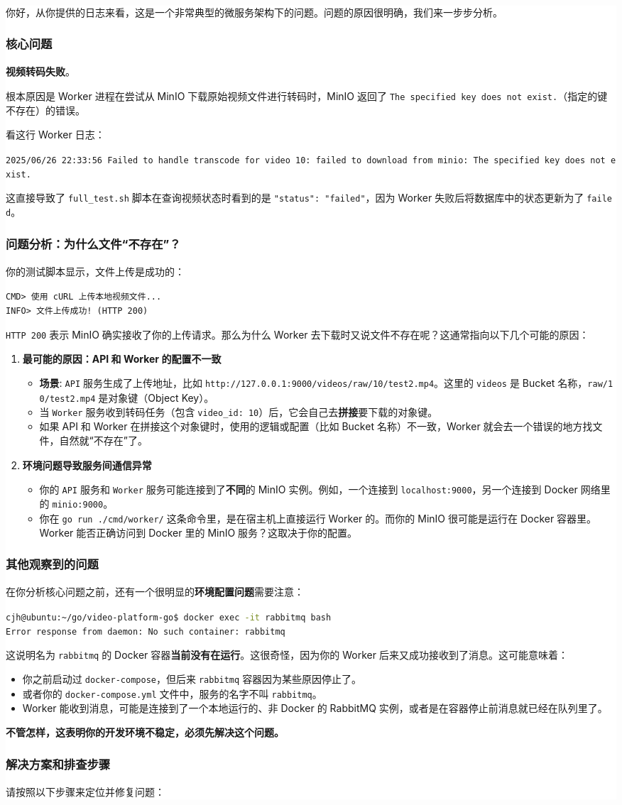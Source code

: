 你好，从你提供的日志来看，这是一个非常典型的微服务架构下的问题。问题的原因很明确，我们来一步步分析。

### 核心问题

**视频转码失败**。

根本原因是 Worker 进程在尝试从 MinIO 下载原始视频文件进行转码时，MinIO 返回了 `The specified key does not exist.`（指定的键不存在）的错误。

看这行 Worker 日志：
```log
2025/06/26 22:33:56 Failed to handle transcode for video 10: failed to download from minio: The specified key does not exist.
```

这直接导致了 `full_test.sh` 脚本在查询视频状态时看到的是 `"status": "failed"`，因为 Worker 失败后将数据库中的状态更新为了 `failed`。

### 问题分析：为什么文件“不存在”？

你的测试脚本显示，文件上传是成功的：
```
CMD> 使用 cURL 上传本地视频文件...
INFO> 文件上传成功! (HTTP 200)
```
`HTTP 200` 表示 MinIO 确实接收了你的上传请求。那么为什么 Worker 去下载时又说文件不存在呢？这通常指向以下几个可能的原因：

1.  **最可能的原因：API 和 Worker 的配置不一致**
    *   **场景**: `API` 服务生成了上传地址，比如 `http://127.0.0.1:9000/videos/raw/10/test2.mp4`。这里的 `videos` 是 Bucket 名称，`raw/10/test2.mp4` 是对象键（Object Key）。
    *   当 `Worker` 服务收到转码任务（包含 `video_id: 10`）后，它会自己去**拼接**要下载的对象键。
    *   如果 API 和 Worker 在拼接这个对象键时，使用的逻辑或配置（比如 Bucket 名称）不一致，Worker 就会去一个错误的地方找文件，自然就“不存在”了。

2.  **环境问题导致服务间通信异常**
    *   你的 `API` 服务和 `Worker` 服务可能连接到了**不同**的 MinIO 实例。例如，一个连接到 `localhost:9000`，另一个连接到 Docker 网络里的 `minio:9000`。
    *   你在 `go run ./cmd/worker/` 这条命令里，是在宿主机上直接运行 Worker 的。而你的 MinIO 很可能是运行在 Docker 容器里。Worker 能否正确访问到 Docker 里的 MinIO 服务？这取决于你的配置。

### 其他观察到的问题

在你分析核心问题之前，还有一个很明显的**环境配置问题**需要注意：

```bash
cjh@ubuntu:~/go/video-platform-go$ docker exec -it rabbitmq bash
Error response from daemon: No such container: rabbitmq
```

这说明名为 `rabbitmq` 的 Docker 容器**当前没有在运行**。这很奇怪，因为你的 Worker 后来又成功接收到了消息。这可能意味着：
*   你之前启动过 `docker-compose`，但后来 `rabbitmq` 容器因为某些原因停止了。
*   或者你的 `docker-compose.yml` 文件中，服务的名字不叫 `rabbitmq`。
*   Worker 能收到消息，可能是连接到了一个本地运行的、非 Docker 的 RabbitMQ 实例，或者是在容器停止前消息就已经在队列里了。

**不管怎样，这表明你的开发环境不稳定，必须先解决这个问题。**

### 解决方案和排查步骤

请按照以下步骤来定位并修复问题：
